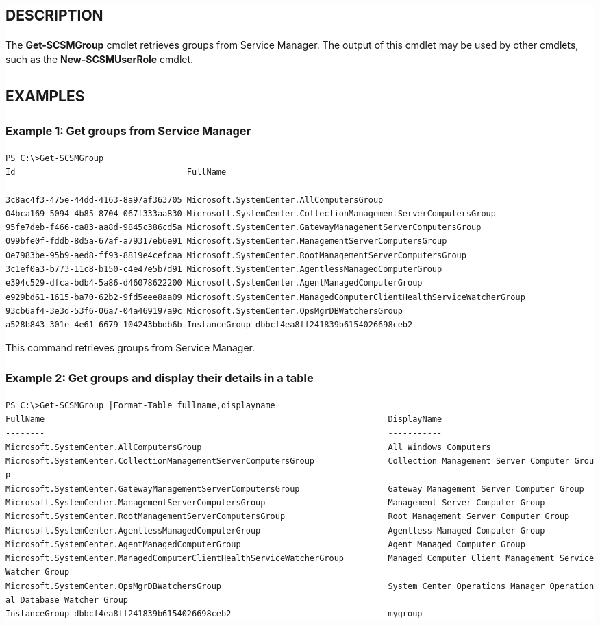 ## DESCRIPTION
The **Get-SCSMGroup** cmdlet retrieves groups from Service Manager.
The output of this cmdlet may be used by other cmdlets, such as the **New-SCSMUserRole** cmdlet.

## EXAMPLES

### Example 1: Get groups from Service Manager
```
PS C:\>Get-SCSMGroup
Id                                   FullName
--                                   --------
3c8ac4f3-475e-44dd-4163-8a97af363705 Microsoft.SystemCenter.AllComputersGroup
04bca169-5094-4b85-8704-067f333aa830 Microsoft.SystemCenter.CollectionManagementServerComputersGroup
95fe7deb-f466-ca83-aa8d-9845c386cd5a Microsoft.SystemCenter.GatewayManagementServerComputersGroup
099bfe0f-fddb-8d5a-67af-a79317eb6e91 Microsoft.SystemCenter.ManagementServerComputersGroup
0e7983be-95b9-aed8-ff93-8819e4cefcaa Microsoft.SystemCenter.RootManagementServerComputersGroup
3c1ef0a3-b773-11c8-b150-c4e47e5b7d91 Microsoft.SystemCenter.AgentlessManagedComputerGroup
e394c529-dfca-bdb4-5a86-d46078622200 Microsoft.SystemCenter.AgentManagedComputerGroup
e929bd61-1615-ba70-62b2-9fd5eee8aa09 Microsoft.SystemCenter.ManagedComputerClientHealthServiceWatcherGroup
93cb6af4-3e3d-53f6-06a7-04a469197a9c Microsoft.SystemCenter.OpsMgrDBWatchersGroup
a528b843-301e-4e61-6679-104243bbdb6b InstanceGroup_dbbcf4ea8ff241839b6154026698ceb2
```

This command retrieves groups from Service Manager.

### Example 2: Get groups and display their details in a table
```
PS C:\>Get-SCSMGroup |Format-Table fullname,displayname
FullName                                                                      DisplayName
--------                                                                      -----------
Microsoft.SystemCenter.AllComputersGroup                                      All Windows Computers
Microsoft.SystemCenter.CollectionManagementServerComputersGroup               Collection Management Server Computer Group
Microsoft.SystemCenter.GatewayManagementServerComputersGroup                  Gateway Management Server Computer Group
Microsoft.SystemCenter.ManagementServerComputersGroup                         Management Server Computer Group
Microsoft.SystemCenter.RootManagementServerComputersGroup                     Root Management Server Computer Group
Microsoft.SystemCenter.AgentlessManagedComputerGroup                          Agentless Managed Computer Group
Microsoft.SystemCenter.AgentManagedComputerGroup                              Agent Managed Computer Group
Microsoft.SystemCenter.ManagedComputerClientHealthServiceWatcherGroup         Managed Computer Client Management Service Watcher Group
Microsoft.SystemCenter.OpsMgrDBWatchersGroup                                  System Center Operations Manager Operational Database Watcher Group
InstanceGroup_dbbcf4ea8ff241839b6154026698ceb2                                mygroup
```
